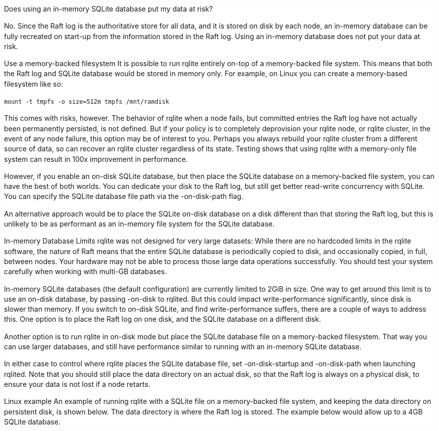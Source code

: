 Does using an in-memory SQLite database put my data at risk?

No.
Since the Raft log is the authoritative store for all data, and it is stored on disk by each node, an in-memory database can be fully recreated on start-up from the information stored in the Raft log. Using an in-memory database does not put your data at risk.

Use a memory-backed filesystem
It is possible to run rqlite entirely on-top of a memory-backed file system. This means that both the Raft log and SQLite database would be stored in memory only. For example, on Linux you can create a memory-based filesystem like so:

    mount -t tmpfs -o size=512m tmpfs /mnt/ramdisk

This comes with risks, however. The behavior of rqlite when a node fails, but committed entries the Raft log have not actually been permanently persisted, is not defined. But if your policy is to completely deprovision your rqlite node, or rqlite cluster, in the event of any node failure, this option may be of interest to you. Perhaps you always rebuild your rqlite cluster from a different source of data, so can recover an rqlite cluster regardless of its state. Testing shows that using rqlite with a memory-only file system can result in 100x improvement in performance.

However, if you enable an on-disk SQLite database, but then place the SQLite database on a memory-backed file system, you can have the best of both worlds. You can dedicate your disk to the Raft log, but still get better read-write concurrency with SQLite. You can specify the SQLite database file path via the -on-disk-path flag.

An alternative approach would be to place the SQLite on-disk database on a disk different than that storing the Raft log, but this is unlikely to be as performant as an in-memory file system for the SQLite database.

In-memory Database Limits
rqlite was not designed for very large datasets: While there are no hardcoded limits in the rqlite software, the nature of Raft means that the entire SQLite database is periodically copied to disk, and occasionally copied, in full, between nodes. Your hardware may not be able to process those large data operations successfully. You should test your system carefully when working with multi-GB databases.

In-memory SQLite databases (the default configuration) are currently limited to 2GiB in size. One way to get around this limit is to use an on-disk database, by passing -on-disk to rqlited. But this could impact write-performance significantly, since disk is slower than memory. If you switch to on-disk SQLite, and find write-performance suffers, there are a couple of ways to address this. One option is to place the Raft log on one disk, and the SQLite database on a different disk.

Another option is to run rqlite in on-disk mode but place the SQLite database file on a memory-backed filesystem. That way you can use larger databases, and still have performance similar to running with an in-memory SQLite database.

In either case to control where rqlite places the SQLite database file, set -on-disk-startup and -on-disk-path when launching rqlited. Note that you should still place the data directory on an actual disk, so that the Raft log is always on a physical disk, to ensure your data is not lost if a node retarts.

Linux example
An example of running rqlite with a SQLite file on a memory-backed file system, and keeping the data directory on persistent disk, is shown below. The data directory is where the Raft log is stored. The example below would allow up to a 4GB SQLite database.
